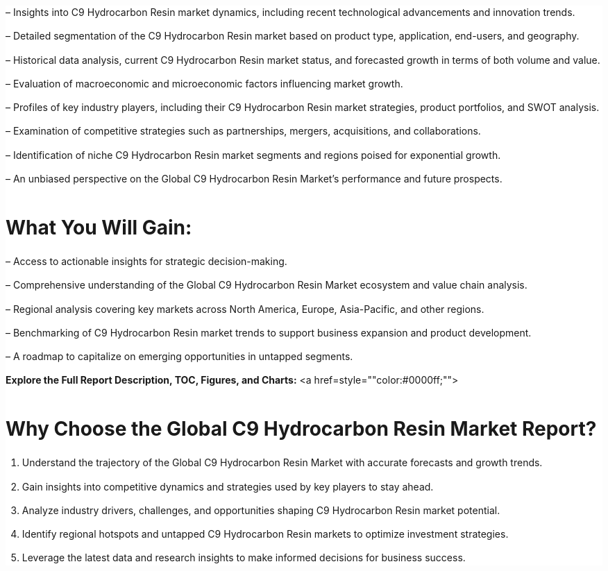 – Insights into C9 Hydrocarbon Resin market dynamics, including recent technological advancements and innovation trends.

– Detailed segmentation of the C9 Hydrocarbon Resin market based on product type, application, end-users, and geography.

– Historical data analysis, current C9 Hydrocarbon Resin market status, and forecasted growth in terms of both volume and value.

– Evaluation of macroeconomic and microeconomic factors influencing market growth.

– Profiles of key industry players, including their C9 Hydrocarbon Resin market strategies, product portfolios, and SWOT analysis.

– Examination of competitive strategies such as partnerships, mergers, acquisitions, and collaborations.

– Identification of niche C9 Hydrocarbon Resin market segments and regions poised for exponential growth.

– An unbiased perspective on the Global C9 Hydrocarbon Resin Market’s performance and future prospects.

# <strong>What You Will Gain:</strong>

– Access to actionable insights for strategic decision-making.

– Comprehensive understanding of the Global C9 Hydrocarbon Resin Market ecosystem and value chain analysis.

– Regional analysis covering key markets across North America, Europe, Asia-Pacific, and other regions.

– Benchmarking of C9 Hydrocarbon Resin market trends to support business expansion and product development.

– A roadmap to capitalize on emerging opportunities in untapped segments.

<strong>Explore the Full Report Description, TOC, Figures, and Charts:</strong>
<a href=style=""color:#0000ff;""></a>

# <strong>Why Choose the Global C9 Hydrocarbon Resin Market Report?</strong>

1. Understand the trajectory of the Global C9 Hydrocarbon Resin Market with accurate forecasts and growth trends.

2. Gain insights into competitive dynamics and strategies used by key players to stay ahead.

3. Analyze industry drivers, challenges, and opportunities shaping C9 Hydrocarbon Resin market potential.

4. Identify regional hotspots and untapped C9 Hydrocarbon Resin markets to optimize investment strategies.

5. Leverage the latest data and research insights to make informed decisions for business success.
